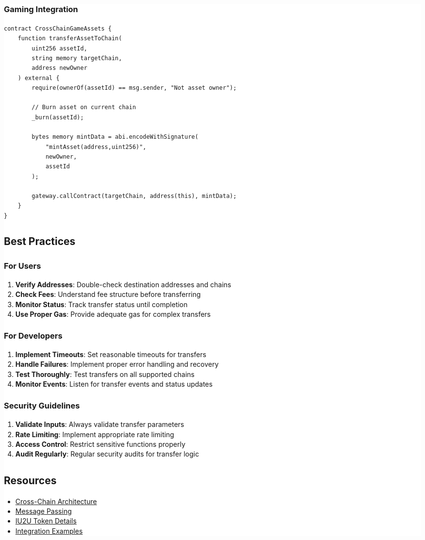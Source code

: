 ### Gaming Integration

```solidity
contract CrossChainGameAssets {
    function transferAssetToChain(
        uint256 assetId,
        string memory targetChain,
        address newOwner
    ) external {
        require(ownerOf(assetId) == msg.sender, "Not asset owner");
        
        // Burn asset on current chain
        _burn(assetId);
        
        bytes memory mintData = abi.encodeWithSignature(
            "mintAsset(address,uint256)",
            newOwner,
            assetId
        );
        
        gateway.callContract(targetChain, address(this), mintData);
    }
}
```

## Best Practices

### For Users

1. **Verify Addresses**: Double-check destination addresses and chains
2. **Check Fees**: Understand fee structure before transferring
3. **Monitor Status**: Track transfer status until completion
4. **Use Proper Gas**: Provide adequate gas for complex transfers

### For Developers

1. **Implement Timeouts**: Set reasonable timeouts for transfers
2. **Handle Failures**: Implement proper error handling and recovery
3. **Test Thoroughly**: Test transfers on all supported chains
4. **Monitor Events**: Listen for transfer events and status updates

### Security Guidelines

1. **Validate Inputs**: Always validate transfer parameters
2. **Rate Limiting**: Implement appropriate rate limiting
3. **Access Control**: Restrict sensitive functions properly
4. **Audit Regularly**: Regular security audits for transfer logic

## Resources

- [Cross-Chain Architecture](../core-concepts/cross-chain-architecture.md)
- [Message Passing](message-passing.md)
- [IU2U Token Details](../core-concepts/iu2u-token.md)
- [Integration Examples](../examples/cross-chain-swap.md)
